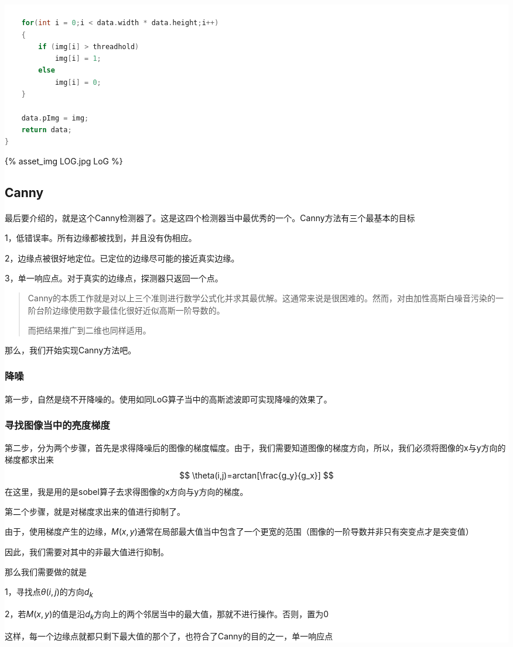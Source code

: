 ```cpp

	for(int i = 0;i < data.width * data.height;i++)
	{
		if (img[i] > threadhold)
			img[i] = 1;
		else
			img[i] = 0;
	}

	data.pImg = img;
	return data;
}
```

{% asset_img LOG.jpg LoG %}

## Canny

最后要介绍的，就是这个Canny检测器了。这是这四个检测器当中最优秀的一个。Canny方法有三个最基本的目标

1，低错误率。所有边缘都被找到，并且没有伪相应。

2，边缘点被很好地定位。已定位的边缘尽可能的接近真实边缘。

3，单一响应点。对于真实的边缘点，探测器只返回一个点。

>  Canny的本质工作就是对以上三个准则进行数学公式化并求其最优解。这通常来说是很困难的。然而，对由加性高斯白噪音污染的一阶台阶边缘使用数字最佳化很好近似高斯一阶导数的。
>
> 而把结果推广到二维也同样适用。

那么，我们开始实现Canny方法吧。

### 降噪

第一步，自然是绕不开降噪的。使用如同LoG算子当中的高斯滤波即可实现降噪的效果了。

### 寻找图像当中的亮度梯度

第二步，分为两个步骤，首先是求得降噪后的图像的梯度幅度。由于，我们需要知道图像的梯度方向，所以，我们必须将图像的x与y方向的梯度都求出来
$$
\theta(i,j)=arctan[\frac{g_y}{g_x}]
$$
在这里，我是用的是sobel算子去求得图像的x方向与y方向的梯度。

第二个步骤，就是对梯度求出来的值进行抑制了。

由于，使用梯度产生的边缘，$M(x,y)$通常在局部最大值当中包含了一个更宽的范围（图像的一阶导数并非只有突变点才是突变值）

因此，我们需要对其中的非最大值进行抑制。

那么我们需要做的就是

1，寻找点$\theta(i,j)$的方向$d_k$

2，若$M(x,y)$的值是沿$d_k$方向上的两个邻居当中的最大值，那就不进行操作。否则，置为0

这样，每一个边缘点就都只剩下最大值的那个了，也符合了Canny的目的之一，单一响应点
